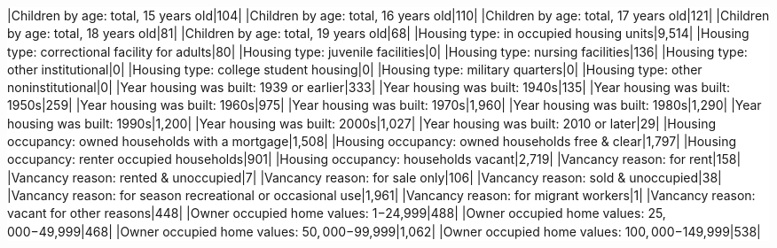 |Children by age: total, 15 years old|104|
|Children by age: total, 16 years old|110|
|Children by age: total, 17 years old|121|
|Children by age: total, 18 years old|81|
|Children by age: total, 19 years old|68|
|Housing type: in occupied housing units|9,514|
|Housing type: correctional facility for adults|80|
|Housing type: juvenile facilities|0|
|Housing type: nursing facilities|136|
|Housing type: other institutional|0|
|Housing type: college student housing|0|
|Housing type: military quarters|0|
|Housing type: other noninstitutional|0|
|Year housing was built: 1939 or earlier|333|
|Year housing was built: 1940s|135|
|Year housing was built: 1950s|259|
|Year housing was built: 1960s|975|
|Year housing was built: 1970s|1,960|
|Year housing was built: 1980s|1,290|
|Year housing was built: 1990s|1,200|
|Year housing was built: 2000s|1,027|
|Year housing was built: 2010 or later|29|
|Housing occupancy: owned households with a mortgage|1,508|
|Housing occupancy: owned households free & clear|1,797|
|Housing occupancy: renter occupied households|901|
|Housing occupancy: households vacant|2,719|
|Vancancy reason: for rent|158|
|Vancancy reason: rented & unoccupied|7|
|Vancancy reason: for sale only|106|
|Vancancy reason: sold & unoccupied|38|
|Vancancy reason: for season recreational or occasional use|1,961|
|Vancancy reason: for migrant workers|1|
|Vancancy reason: vacant for other reasons|448|
|Owner occupied home values: $1-$24,999|488|
|Owner occupied home values: $25,000-$49,999|468|
|Owner occupied home values: $50,000-$99,999|1,062|
|Owner occupied home values: $100,000-$149,999|538|